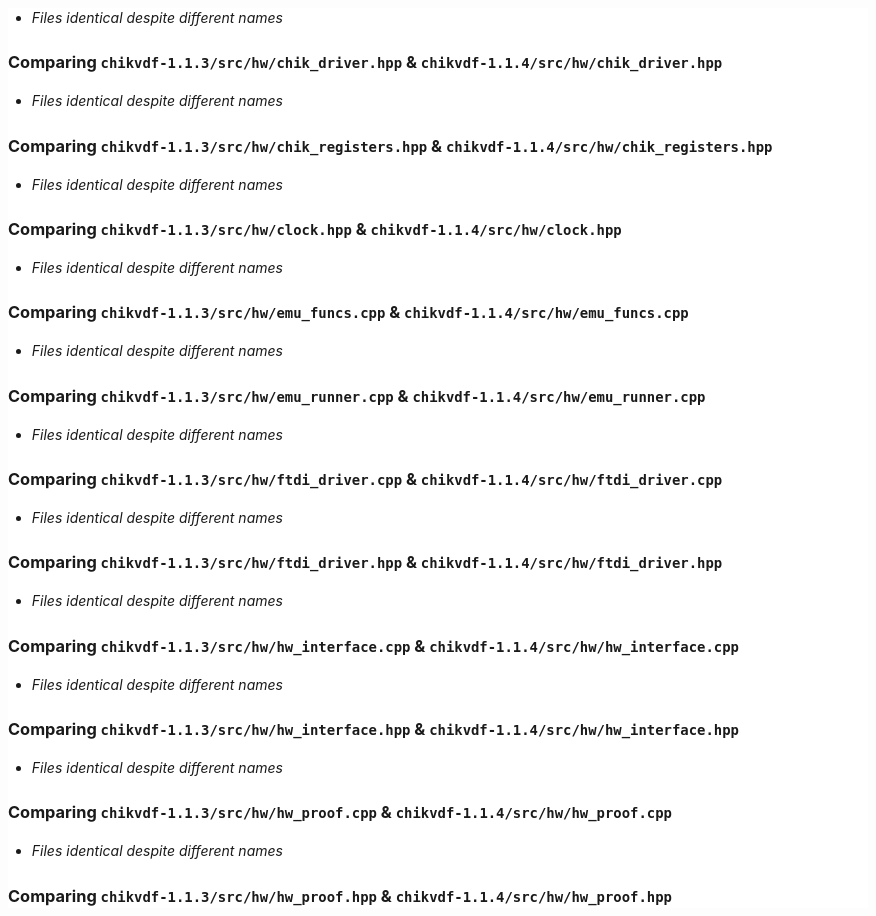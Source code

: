  * *Files identical despite different names*

### Comparing `chikvdf-1.1.3/src/hw/chik_driver.hpp` & `chikvdf-1.1.4/src/hw/chik_driver.hpp`

 * *Files identical despite different names*

### Comparing `chikvdf-1.1.3/src/hw/chik_registers.hpp` & `chikvdf-1.1.4/src/hw/chik_registers.hpp`

 * *Files identical despite different names*

### Comparing `chikvdf-1.1.3/src/hw/clock.hpp` & `chikvdf-1.1.4/src/hw/clock.hpp`

 * *Files identical despite different names*

### Comparing `chikvdf-1.1.3/src/hw/emu_funcs.cpp` & `chikvdf-1.1.4/src/hw/emu_funcs.cpp`

 * *Files identical despite different names*

### Comparing `chikvdf-1.1.3/src/hw/emu_runner.cpp` & `chikvdf-1.1.4/src/hw/emu_runner.cpp`

 * *Files identical despite different names*

### Comparing `chikvdf-1.1.3/src/hw/ftdi_driver.cpp` & `chikvdf-1.1.4/src/hw/ftdi_driver.cpp`

 * *Files identical despite different names*

### Comparing `chikvdf-1.1.3/src/hw/ftdi_driver.hpp` & `chikvdf-1.1.4/src/hw/ftdi_driver.hpp`

 * *Files identical despite different names*

### Comparing `chikvdf-1.1.3/src/hw/hw_interface.cpp` & `chikvdf-1.1.4/src/hw/hw_interface.cpp`

 * *Files identical despite different names*

### Comparing `chikvdf-1.1.3/src/hw/hw_interface.hpp` & `chikvdf-1.1.4/src/hw/hw_interface.hpp`

 * *Files identical despite different names*

### Comparing `chikvdf-1.1.3/src/hw/hw_proof.cpp` & `chikvdf-1.1.4/src/hw/hw_proof.cpp`

 * *Files identical despite different names*

### Comparing `chikvdf-1.1.3/src/hw/hw_proof.hpp` & `chikvdf-1.1.4/src/hw/hw_proof.hpp`

